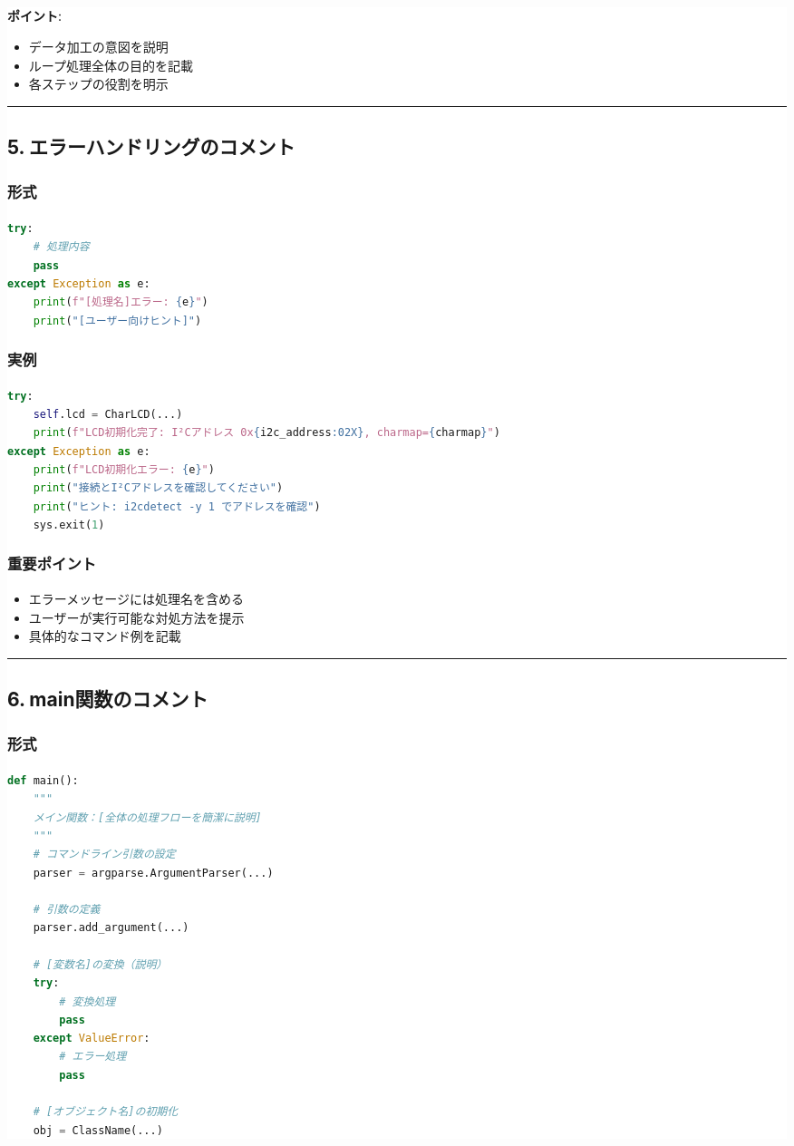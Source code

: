 **ポイント**:
- データ加工の意図を説明
- ループ処理全体の目的を記載
- 各ステップの役割を明示

---

## 5. エラーハンドリングのコメント

### 形式
```python
try:
    # 処理内容
    pass
except Exception as e:
    print(f"[処理名]エラー: {e}")
    print("[ユーザー向けヒント]")
```

### 実例
```python
try:
    self.lcd = CharLCD(...)
    print(f"LCD初期化完了: I²Cアドレス 0x{i2c_address:02X}, charmap={charmap}")
except Exception as e:
    print(f"LCD初期化エラー: {e}")
    print("接続とI²Cアドレスを確認してください")
    print("ヒント: i2cdetect -y 1 でアドレスを確認")
    sys.exit(1)
```

### 重要ポイント
- エラーメッセージには処理名を含める
- ユーザーが実行可能な対処方法を提示
- 具体的なコマンド例を記載

---

## 6. main関数のコメント

### 形式
```python
def main():
    """
    メイン関数：[全体の処理フローを簡潔に説明]
    """
    # コマンドライン引数の設定
    parser = argparse.ArgumentParser(...)

    # 引数の定義
    parser.add_argument(...)

    # [変数名]の変換（説明）
    try:
        # 変換処理
        pass
    except ValueError:
        # エラー処理
        pass

    # [オブジェクト名]の初期化
    obj = ClassName(...)

```